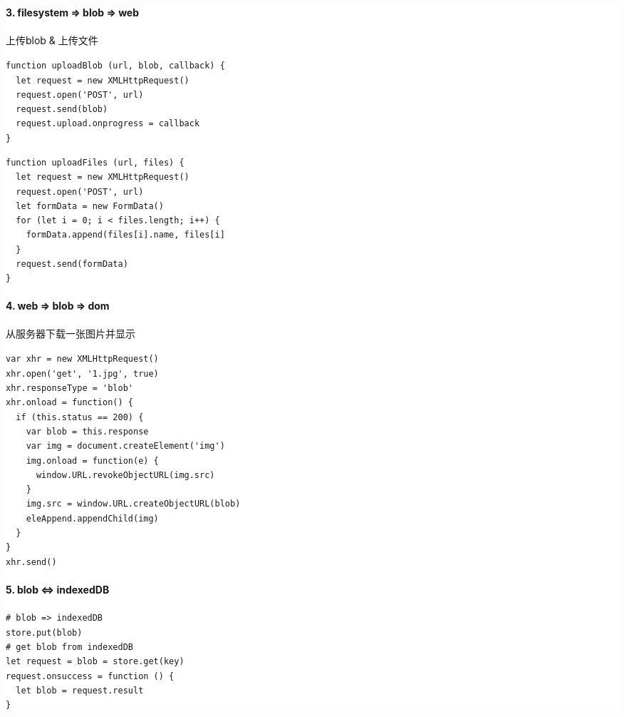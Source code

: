 #### 3. filesystem => blob => web 
上传blob & 上传文件

```
function uploadBlob (url, blob, callback) {
  let request = new XMLHttpRequest()
  request.open('POST', url)
  request.send(blob)
  request.upload.onprogress = callback
}
```

```
function uploadFiles (url, files) {
  let request = new XMLHttpRequest()
  request.open('POST', url)
  let formData = new FormData()
  for (let i = 0; i < files.length; i++) {
    formData.append(files[i].name, files[i]
  }
  request.send(formData)
}

```

#### 4. web => blob => dom
从服务器下载一张图片并显示
```
var xhr = new XMLHttpRequest()
xhr.open('get', '1.jpg', true)
xhr.responseType = 'blob'
xhr.onload = function() {
  if (this.status == 200) {
    var blob = this.response
    var img = document.createElement('img')
    img.onload = function(e) {
      window.URL.revokeObjectURL(img.src)
    }
    img.src = window.URL.createObjectURL(blob)
    eleAppend.appendChild(img)
  }
}
xhr.send()
```


#### 5. blob <=> indexedDB

```
# blob => indexedDB
store.put(blob)
# get blob from indexedDB
let request = blob = store.get(key)
request.onsuccess = function () {
  let blob = request.result
}
```
